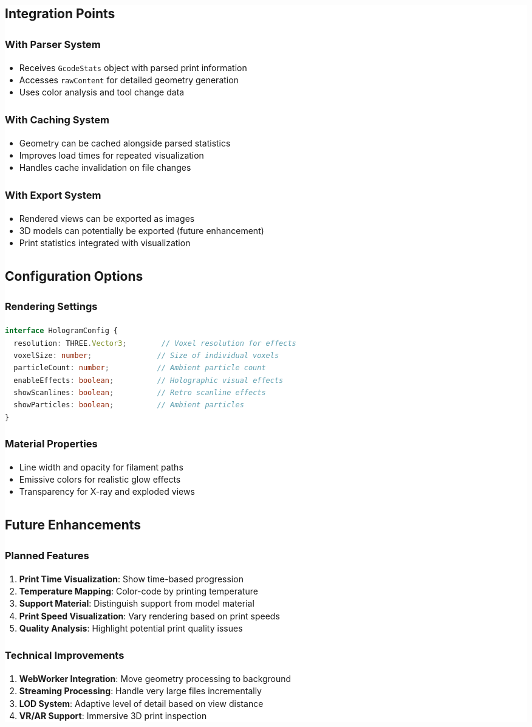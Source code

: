 ## Integration Points

### With Parser System
- Receives `GcodeStats` object with parsed print information
- Accesses `rawContent` for detailed geometry generation
- Uses color analysis and tool change data

### With Caching System
- Geometry can be cached alongside parsed statistics
- Improves load times for repeated visualization
- Handles cache invalidation on file changes

### With Export System
- Rendered views can be exported as images
- 3D models can potentially be exported (future enhancement)
- Print statistics integrated with visualization

## Configuration Options

### Rendering Settings
```typescript
interface HologramConfig {
  resolution: THREE.Vector3;        // Voxel resolution for effects
  voxelSize: number;               // Size of individual voxels
  particleCount: number;           // Ambient particle count
  enableEffects: boolean;          // Holographic visual effects
  showScanlines: boolean;          // Retro scanline effects
  showParticles: boolean;          // Ambient particles
}
```

### Material Properties
- Line width and opacity for filament paths
- Emissive colors for realistic glow effects
- Transparency for X-ray and exploded views

## Future Enhancements

### Planned Features
1. **Print Time Visualization**: Show time-based progression
2. **Temperature Mapping**: Color-code by printing temperature
3. **Support Material**: Distinguish support from model material
4. **Print Speed Visualization**: Vary rendering based on print speeds
5. **Quality Analysis**: Highlight potential print quality issues

### Technical Improvements
1. **WebWorker Integration**: Move geometry processing to background
2. **Streaming Processing**: Handle very large files incrementally
3. **LOD System**: Adaptive level of detail based on view distance
4. **VR/AR Support**: Immersive 3D print inspection
